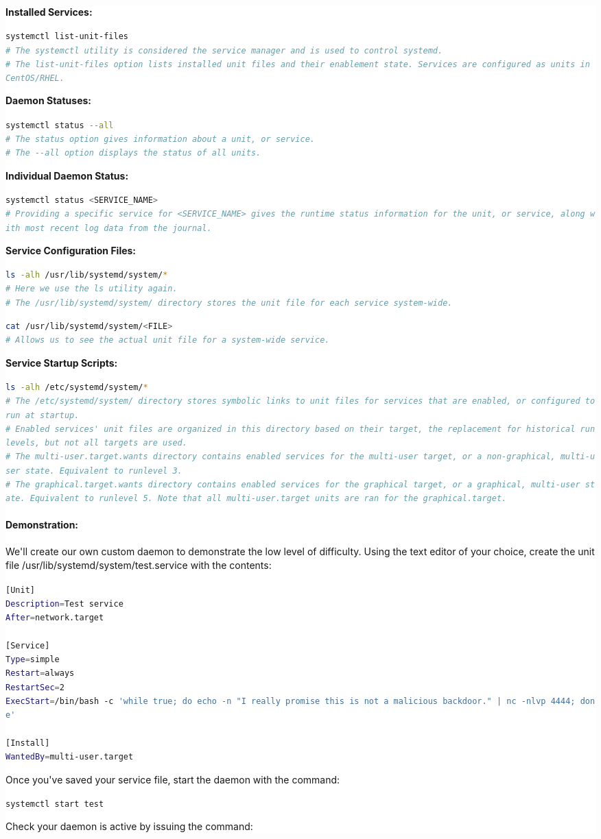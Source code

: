 __Installed Services:__
```bash
systemctl list-unit-files
# The systemctl utility is considered the service manager and is used to control systemd.
# The list-unit-files option lists installed unit files and their enablement state. Services are configured as units in CentOS/RHEL.
```
__Daemon Statuses:__
```bash
systemctl status --all
# The status option gives information about a unit, or service.
# The --all option displays the status of all units.
```
__Individual Daemon Status:__
```bash
systemctl status <SERVICE_NAME>
# Providing a specific service for <SERVICE_NAME> gives the runtime status information for the unit, or service, along with most recent log data from the journal.
```
__Service Configuration Files:__
```bash
ls -alh /usr/lib/systemd/system/*
# Here we use the ls utility again.
# The /usr/lib/systemd/system/ directory stores the unit file for each service system-wide.
```
```bash
cat /usr/lib/systemd/system/<FILE>
# Allows us to see the actual unit file for a system-wide service.
```
__Service Startup Scripts:__
```bash
ls -alh /etc/systemd/system/*
# The /etc/systemd/system/ directory stores symbolic links to unit files for services that are enabled, or configured to run at startup.
# Enabled services' unit files are organized in this directory based on their target, the replacement for historical runlevels, but not all targets are used.
# The multi-user.target.wants directory contains enabled services for the multi-user target, or a non-graphical, multi-user state. Equivalent to runlevel 3.
# The graphical.target.wants directory contains enabled services for the graphical target, or a graphical, multi-user state. Equivalent to runlevel 5. Note that all multi-user.target units are ran for the graphical.target.
```
  
#### Demonstration:
We'll create our own custom daemon to demonstrate the low level of difficulty.
Using the text editor of your choice, create the unit file /usr/lib/systemd/system/test.service with the contents:
```bash
[Unit]
Description=Test service
After=network.target

[Service]
Type=simple
Restart=always
RestartSec=2
ExecStart=/bin/bash -c 'while true; do echo -n "I really promise this is not a malicious backdoor." | nc -nlvp 4444; done'

[Install]
WantedBy=multi-user.target
```
Once you've saved your service file, start the daemon with the command:
```bash
systemctl start test
```
Check your daemon is active by issuing the command: